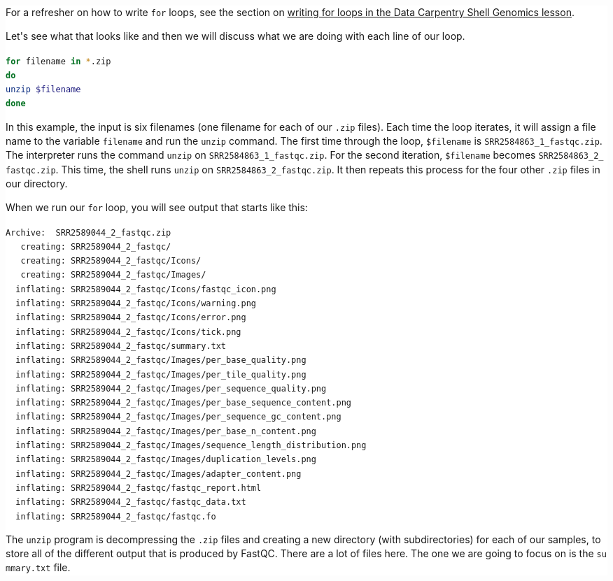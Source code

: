For a refresher on how to write `for` loops, see the section on [writing for loops in the Data Carpentry Shell Genomics lesson](https://datacarpentry.org/shell-genomics/04-redirection.html#writing-for-loops).

</div>

Let's see what that looks like and then we will  discuss what we are doing with each line of our loop.

```bash
for filename in *.zip
do
unzip $filename
done
```

In this example, the input is six filenames (one filename for each of our `.zip` files).
Each time the loop iterates, it will assign a file name to the variable `filename` and run the `unzip` command.
The first time through the loop,
`$filename` is `SRR2584863_1_fastqc.zip`.
The interpreter runs the command `unzip` on `SRR2584863_1_fastqc.zip`.
For the second iteration, `$filename` becomes
`SRR2584863_2_fastqc.zip`. This time, the shell runs `unzip` on `SRR2584863_2_fastqc.zip`.
It then repeats this process for the four other `.zip` files in our directory.

When we run our `for` loop, you will see output that starts like this:

``` +output
Archive:  SRR2589044_2_fastqc.zip
   creating: SRR2589044_2_fastqc/
   creating: SRR2589044_2_fastqc/Icons/
   creating: SRR2589044_2_fastqc/Images/
  inflating: SRR2589044_2_fastqc/Icons/fastqc_icon.png
  inflating: SRR2589044_2_fastqc/Icons/warning.png
  inflating: SRR2589044_2_fastqc/Icons/error.png
  inflating: SRR2589044_2_fastqc/Icons/tick.png
  inflating: SRR2589044_2_fastqc/summary.txt
  inflating: SRR2589044_2_fastqc/Images/per_base_quality.png
  inflating: SRR2589044_2_fastqc/Images/per_tile_quality.png
  inflating: SRR2589044_2_fastqc/Images/per_sequence_quality.png
  inflating: SRR2589044_2_fastqc/Images/per_base_sequence_content.png
  inflating: SRR2589044_2_fastqc/Images/per_sequence_gc_content.png
  inflating: SRR2589044_2_fastqc/Images/per_base_n_content.png
  inflating: SRR2589044_2_fastqc/Images/sequence_length_distribution.png
  inflating: SRR2589044_2_fastqc/Images/duplication_levels.png
  inflating: SRR2589044_2_fastqc/Images/adapter_content.png
  inflating: SRR2589044_2_fastqc/fastqc_report.html
  inflating: SRR2589044_2_fastqc/fastqc_data.txt
  inflating: SRR2589044_2_fastqc/fastqc.fo
```

The `unzip` program is decompressing the `.zip` files and creating a new directory (with subdirectories) for each of our samples,
to store all of the different output that is produced by FastQC.
There are a lot of files here.
The one we are going to focus on is the `summary.txt` file.
